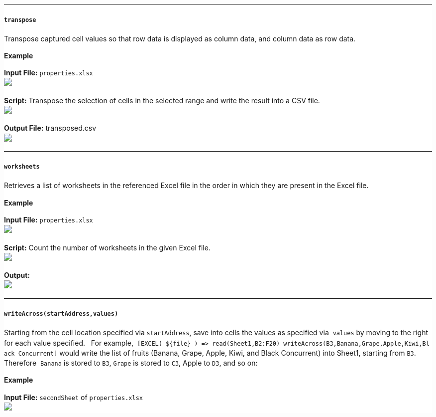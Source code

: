 -----

#### `transpose`
Transpose captured cell values so that row data is displayed as column data, and column data as row data.

**Example**

**Input File:** `properties.xlsx`<br/>
![](image/EXCELexpression_49.png)

**Script:** Transpose the selection of cells in the selected range and write the result into a CSV file.<br/>
![](image/EXCELexpression_31.png)

**Output File:** transposed.csv<br/>
![](image/EXCELexpression_32.png)

-----

#### `worksheets`
Retrieves a list of worksheets in the referenced Excel file in the order in which they are present in the Excel file.

**Example**

**Input File:** `properties.xlsx`<br/>
![](image/EXCELexpression_50.png)

**Script:** Count the number of worksheets in the given Excel file.<br/>
![](image/EXCELexpression_33.png)

**Output:**<br/>
![](image/EXCELexpression_34.png)

-----

#### `writeAcross(startAddress,values)`
Starting from the cell location specified via `startAddress`, save into cells the values as specified via 
`values` by moving to the right for each value specified.  
For example,  `[EXCEL( ${file} ) => read(Sheet1,B2:F20) writeAcross(B3,Banana,Grape,Apple,Kiwi,Black Concurrent]`
would write the list of fruits (Banana, Grape, Apple, Kiwi, and Black Concurrent) into Sheet1, starting from `B3`.
Therefore  `Banana` is stored to `B3`, `Grape` is stored to `C3`, Apple to `D3`, and so on:

**Example**

**Input File:** `secondSheet` of `properties.xlsx` <br/>
![](image/EXCELexpression_35.png)
